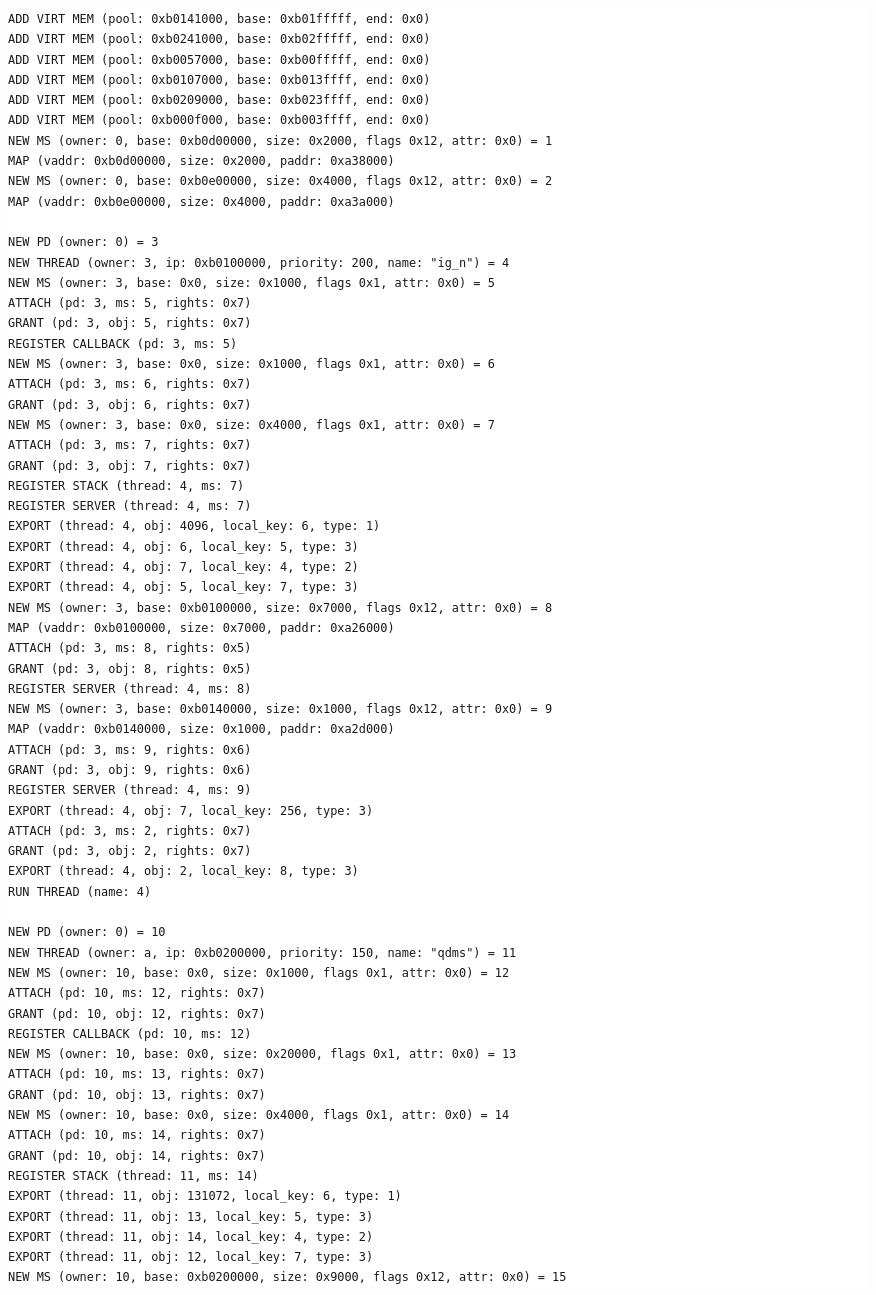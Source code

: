 ```
ADD VIRT MEM (pool: 0xb0141000, base: 0xb01fffff, end: 0x0)
ADD VIRT MEM (pool: 0xb0241000, base: 0xb02fffff, end: 0x0)
ADD VIRT MEM (pool: 0xb0057000, base: 0xb00fffff, end: 0x0)
ADD VIRT MEM (pool: 0xb0107000, base: 0xb013ffff, end: 0x0)
ADD VIRT MEM (pool: 0xb0209000, base: 0xb023ffff, end: 0x0)
ADD VIRT MEM (pool: 0xb000f000, base: 0xb003ffff, end: 0x0)
NEW MS (owner: 0, base: 0xb0d00000, size: 0x2000, flags 0x12, attr: 0x0) = 1
MAP (vaddr: 0xb0d00000, size: 0x2000, paddr: 0xa38000)
NEW MS (owner: 0, base: 0xb0e00000, size: 0x4000, flags 0x12, attr: 0x0) = 2
MAP (vaddr: 0xb0e00000, size: 0x4000, paddr: 0xa3a000)

NEW PD (owner: 0) = 3
NEW THREAD (owner: 3, ip: 0xb0100000, priority: 200, name: "ig_n") = 4
NEW MS (owner: 3, base: 0x0, size: 0x1000, flags 0x1, attr: 0x0) = 5
ATTACH (pd: 3, ms: 5, rights: 0x7)
GRANT (pd: 3, obj: 5, rights: 0x7)
REGISTER CALLBACK (pd: 3, ms: 5)
NEW MS (owner: 3, base: 0x0, size: 0x1000, flags 0x1, attr: 0x0) = 6
ATTACH (pd: 3, ms: 6, rights: 0x7)
GRANT (pd: 3, obj: 6, rights: 0x7)
NEW MS (owner: 3, base: 0x0, size: 0x4000, flags 0x1, attr: 0x0) = 7
ATTACH (pd: 3, ms: 7, rights: 0x7)
GRANT (pd: 3, obj: 7, rights: 0x7)
REGISTER STACK (thread: 4, ms: 7)
REGISTER SERVER (thread: 4, ms: 7)
EXPORT (thread: 4, obj: 4096, local_key: 6, type: 1)
EXPORT (thread: 4, obj: 6, local_key: 5, type: 3)
EXPORT (thread: 4, obj: 7, local_key: 4, type: 2)
EXPORT (thread: 4, obj: 5, local_key: 7, type: 3)
NEW MS (owner: 3, base: 0xb0100000, size: 0x7000, flags 0x12, attr: 0x0) = 8
MAP (vaddr: 0xb0100000, size: 0x7000, paddr: 0xa26000)
ATTACH (pd: 3, ms: 8, rights: 0x5)
GRANT (pd: 3, obj: 8, rights: 0x5)
REGISTER SERVER (thread: 4, ms: 8)
NEW MS (owner: 3, base: 0xb0140000, size: 0x1000, flags 0x12, attr: 0x0) = 9
MAP (vaddr: 0xb0140000, size: 0x1000, paddr: 0xa2d000)
ATTACH (pd: 3, ms: 9, rights: 0x6)
GRANT (pd: 3, obj: 9, rights: 0x6)
REGISTER SERVER (thread: 4, ms: 9)
EXPORT (thread: 4, obj: 7, local_key: 256, type: 3)
ATTACH (pd: 3, ms: 2, rights: 0x7)
GRANT (pd: 3, obj: 2, rights: 0x7)
EXPORT (thread: 4, obj: 2, local_key: 8, type: 3)
RUN THREAD (name: 4)

NEW PD (owner: 0) = 10
NEW THREAD (owner: a, ip: 0xb0200000, priority: 150, name: "qdms") = 11
NEW MS (owner: 10, base: 0x0, size: 0x1000, flags 0x1, attr: 0x0) = 12
ATTACH (pd: 10, ms: 12, rights: 0x7)
GRANT (pd: 10, obj: 12, rights: 0x7)
REGISTER CALLBACK (pd: 10, ms: 12)
NEW MS (owner: 10, base: 0x0, size: 0x20000, flags 0x1, attr: 0x0) = 13
ATTACH (pd: 10, ms: 13, rights: 0x7)
GRANT (pd: 10, obj: 13, rights: 0x7)
NEW MS (owner: 10, base: 0x0, size: 0x4000, flags 0x1, attr: 0x0) = 14
ATTACH (pd: 10, ms: 14, rights: 0x7)
GRANT (pd: 10, obj: 14, rights: 0x7)
REGISTER STACK (thread: 11, ms: 14)
EXPORT (thread: 11, obj: 131072, local_key: 6, type: 1)
EXPORT (thread: 11, obj: 13, local_key: 5, type: 3)
EXPORT (thread: 11, obj: 14, local_key: 4, type: 2)
EXPORT (thread: 11, obj: 12, local_key: 7, type: 3)
NEW MS (owner: 10, base: 0xb0200000, size: 0x9000, flags 0x12, attr: 0x0) = 15
```